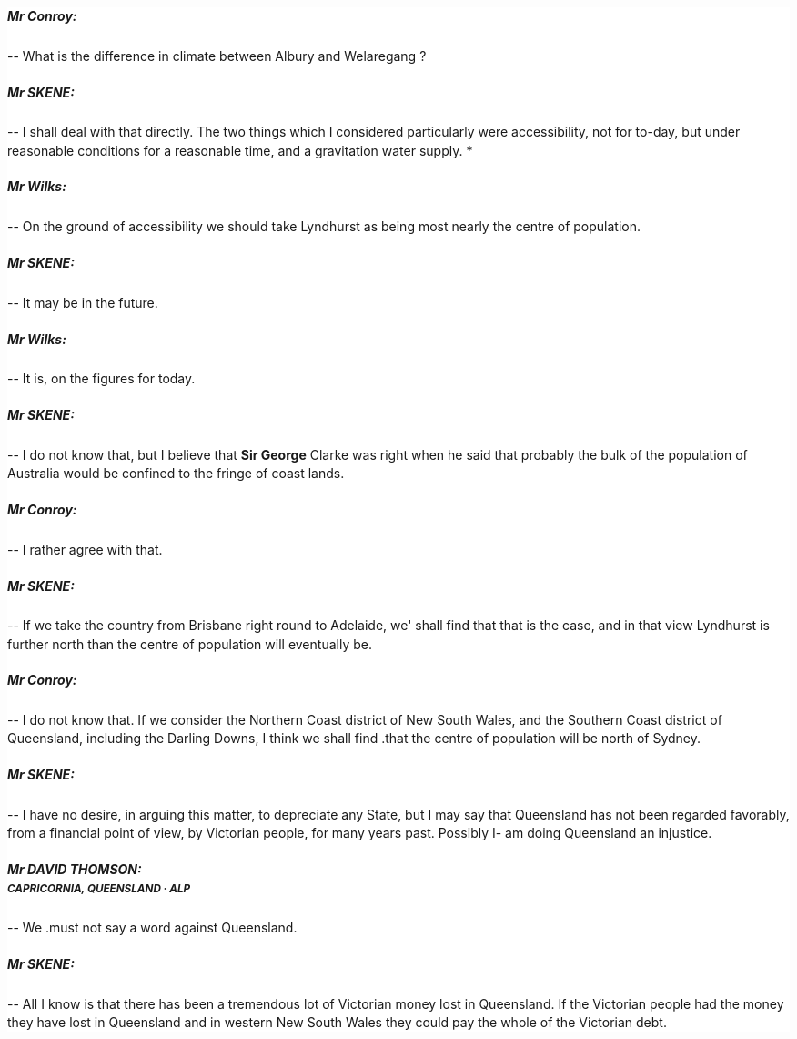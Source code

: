 ##### Mr Conroy:

-- What is the difference in climate between Albury and Welaregang ? 

##### Mr SKENE:

-- I shall deal with that directly. The two things which I considered particularly were accessibility, not for to-day, but under reasonable conditions for a reasonable time, and a gravitation water supply. * 

##### Mr Wilks:

-- On the ground of accessibility we should take Lyndhurst as being most nearly the centre of population. 

##### Mr SKENE:

-- It may be in the future. 

##### Mr Wilks:

-- It is, on the figures for today. 

##### Mr SKENE:

-- I do not know that, but I believe that  **Sir George**  Clarke was right when he said that probably the bulk of the population of Australia would be confined to the fringe of coast lands. 

##### Mr Conroy:

-- I rather agree with that. 

##### Mr SKENE:

-- If we take the country from Brisbane right round to Adelaide, we' shall find that that is the case, and in that view Lyndhurst is further north than the centre of population will eventually be. 

##### Mr Conroy:

-- I do not know that. If we consider the Northern Coast district of New South Wales, and the Southern Coast district of Queensland, including the Darling Downs, I think we shall find .that the centre of population will be north of Sydney. 

##### Mr SKENE:

-- I have no desire, in arguing this matter, to depreciate any State, but I may say that Queensland has not been regarded favorably, from a financial point of view, by Victorian people, for many years past. Possibly I- am doing Queensland an injustice. 

##### Mr DAVID THOMSON:<br><small class="text-muted">CAPRICORNIA, QUEENSLAND &middot; ALP</small>

-- We .must not say a word against Queensland. 

##### Mr SKENE:

-- All I know is that there has been a tremendous lot of Victorian money lost in Queensland. If the Victorian people had the money they have lost in Queensland and in western New South Wales they could pay the whole of the Victorian debt. 
